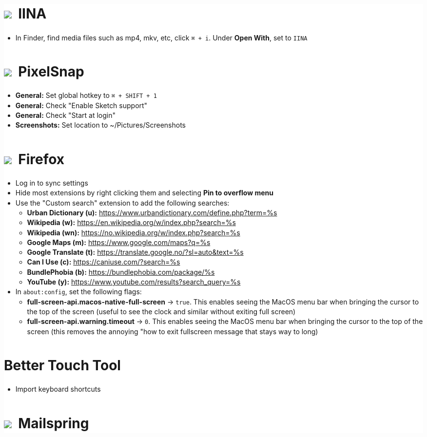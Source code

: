 # <img src="https://user-images.githubusercontent.com/3471625/152605212-072d5839-7e4e-4056-915c-0dbaf0cebe1a.png" width="24">&nbsp; IINA

- In Finder, find media files such as mp4, mkv, etc, click `⌘ + i`. Under **Open With**, set to `IINA`

# <img src="https://user-images.githubusercontent.com/3471625/152607668-a61b6095-9696-4b7f-98c0-b74db0fe129e.png" width="24">&nbsp; PixelSnap

- **General:** Set global hotkey to `⌘ + SHIFT + 1`
- **General:** Check "Enable Sketch support"
- **General:** Check "Start at login"
- **Screenshots:** Set location to ~/Pictures/Screenshots

# <img src="https://user-images.githubusercontent.com/3471625/152658649-3bd75685-6846-4072-8c93-a01848a6f948.png" width="24">&nbsp; Firefox

- Log in to sync settings
- Hide most extensions by right clicking them and selecting **Pin to overflow menu**
- Use the "Custom search" extension to add the following searches:
  - **Urban Dictionary (u):** https://www.urbandictionary.com/define.php?term=%s
  - **Wikipedia (w):** https://en.wikipedia.org/w/index.php?search=%s
  - **Wikipedia (wn):** https://no.wikipedia.org/w/index.php?search=%s
  - **Google Maps (m):** https://www.google.com/maps?q=%s
  - **Google Translate (t):** https://translate.google.no/?sl=auto&text=%s
  - **Can I Use (c):** https://caniuse.com/?search=%s
  - **BundlePhobia (b):** https://bundlephobia.com/package/%s
  - **YouTube (y):** https://www.youtube.com/results?search_query=%s
- In `about:config`, set the following flags:
  - **full-screen-api.macos-native-full-screen** → `true`. This enables seeing the MacOS menu bar when bringing the cursor to the top of the screen (useful to see the clock and similar without exiting full screen)
  - **full-screen-api.warning.timeout** → `0`. This enables seeing the MacOS menu bar when bringing the cursor to the top of the screen (this removes the annoying "how to exit fullscreen message that stays way to long)

# Better Touch Tool

- Import keyboard shortcuts


# <img src="https://user-images.githubusercontent.com/3471625/63228118-4cb84500-c1ef-11e9-8118-b9421a558b8f.png" width="24">&nbsp; Mailspring
